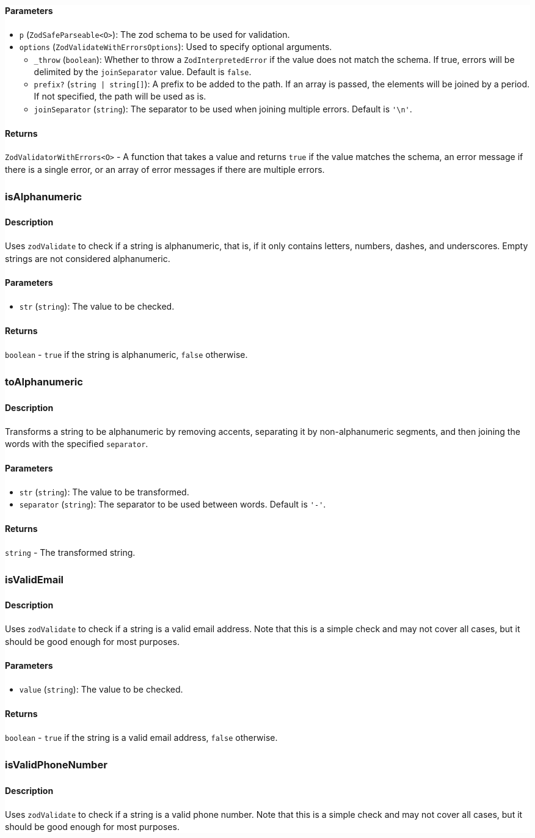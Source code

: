 #### Parameters
- `p` (`ZodSafeParseable<O>`): The zod schema to be used for validation.
- `options` (`ZodValidateWithErrorsOptions`): Used to specify optional arguments.
    - `_throw` (`boolean`): Whether to throw a `ZodInterpretedError` if the value does not match the schema. If true, errors will be delimited by the `joinSeparator` value. Default is `false`.
    - `prefix?` (`string | string[]`): A prefix to be added to the path. If an array is passed, the elements will be joined by a period. If not specified, the path will be used as is.
    - `joinSeparator` (`string`): The separator to be used when joining multiple errors. Default is `'\n'`.

#### Returns
`ZodValidatorWithErrors<O>` - A function that takes a value and returns `true` if the value matches the schema, an error message if there is a single error, or an array of error messages if there are multiple errors.

### isAlphanumeric
#### Description
Uses `zodValidate` to check if a string is alphanumeric, that is, if it only contains letters, numbers, dashes, and underscores. Empty strings are not considered alphanumeric.

#### Parameters
- `str` (`string`): The value to be checked.

#### Returns
`boolean` - `true` if the string is alphanumeric, `false` otherwise.

### toAlphanumeric
#### Description
Transforms a string to be alphanumeric by removing accents, separating it by non-alphanumeric segments, and then joining the words with the specified `separator`.

#### Parameters
- `str` (`string`): The value to be transformed.
- `separator` (`string`): The separator to be used between words. Default is `'-'`.

#### Returns
`string` - The transformed string.

### isValidEmail
#### Description
Uses `zodValidate` to check if a string is a valid email address. Note that this is a simple check and may not cover all cases, but it should be good enough for most purposes.

#### Parameters
- `value` (`string`): The value to be checked.

#### Returns
`boolean` - `true` if the string is a valid email address, `false` otherwise.

### isValidPhoneNumber
#### Description
Uses `zodValidate` to check if a string is a valid phone number. Note that this is a simple check and may not cover all cases, but it should be good enough for most purposes.
